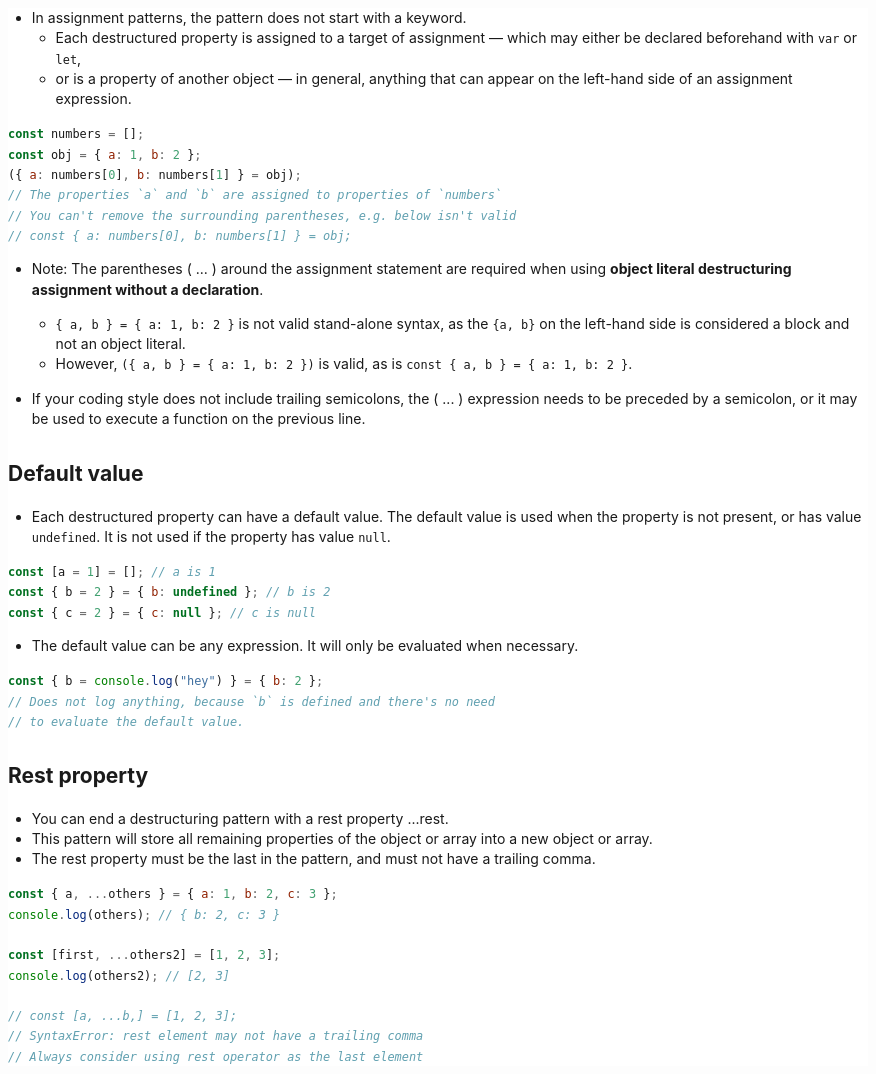- In assignment patterns, the pattern does not start with a keyword.
  - Each destructured property is assigned to a target of assignment — which may either be declared beforehand with `var` or `let`,
  - or is a property of another object — in general, anything that can appear on the left-hand side of an assignment expression.

```js
const numbers = [];
const obj = { a: 1, b: 2 };
({ a: numbers[0], b: numbers[1] } = obj);
// The properties `a` and `b` are assigned to properties of `numbers`
// You can't remove the surrounding parentheses, e.g. below isn't valid
// const { a: numbers[0], b: numbers[1] } = obj;
```

- Note: The parentheses ( ... ) around the assignment statement are required when using **object literal destructuring assignment without a declaration**.
  - `{ a, b } = { a: 1, b: 2 }` is not valid stand-alone syntax, as the `{a, b}` on the left-hand side is considered a block and not an object literal.
  - However, `({ a, b } = { a: 1, b: 2 })` is valid, as is `const { a, b } = { a: 1, b: 2 }`.

- If your coding style does not include trailing semicolons, the ( ... ) expression needs to be preceded by a semicolon, or it may be used to execute a function on the previous line.


## Default value

- Each destructured property can have a default value. The default value is used when the property is not present, or has value `undefined`. It is not used if the property has value `null`.

```js
const [a = 1] = []; // a is 1
const { b = 2 } = { b: undefined }; // b is 2
const { c = 2 } = { c: null }; // c is null
```

- The default value can be any expression. It will only be evaluated when necessary.

```js
const { b = console.log("hey") } = { b: 2 };
// Does not log anything, because `b` is defined and there's no need
// to evaluate the default value.
```

## Rest property

- You can end a destructuring pattern with a rest property ...rest.
- This pattern will store all remaining properties of the object or array into a new object or array.
- The rest property must be the last in the pattern, and must not have a trailing comma.


```js
const { a, ...others } = { a: 1, b: 2, c: 3 };
console.log(others); // { b: 2, c: 3 }

const [first, ...others2] = [1, 2, 3];
console.log(others2); // [2, 3]

// const [a, ...b,] = [1, 2, 3];
// SyntaxError: rest element may not have a trailing comma
// Always consider using rest operator as the last element
```
